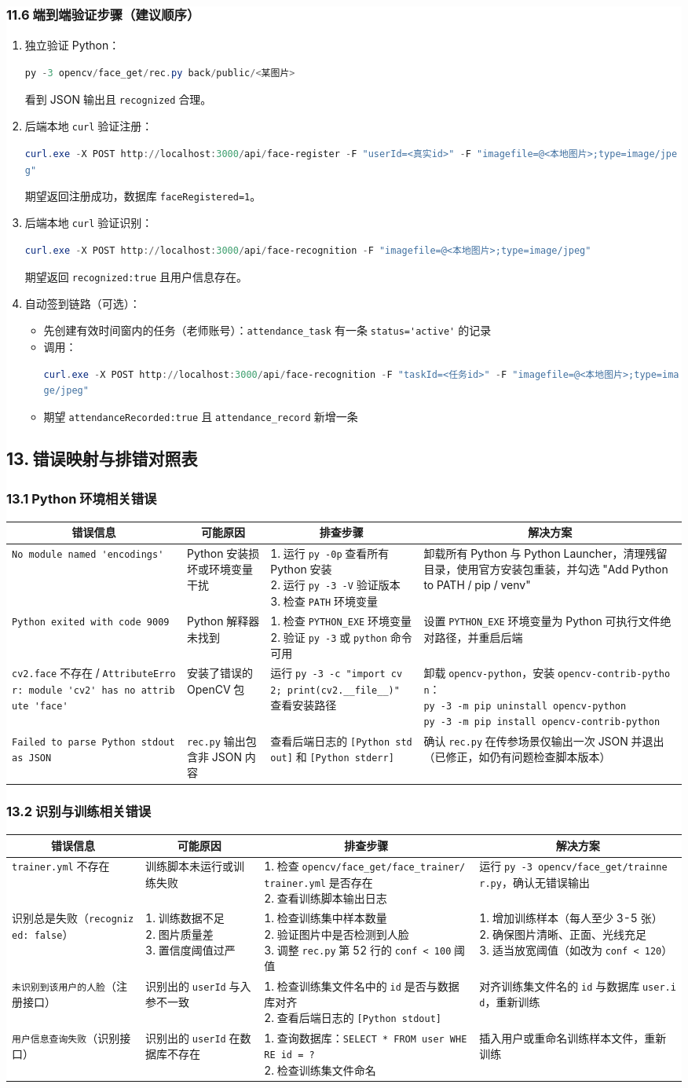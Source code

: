 ### 11.6 端到端验证步骤（建议顺序）

1) 独立验证 Python：
   ```powershell
   py -3 opencv/face_get/rec.py back/public/<某图片>
   ```
   看到 JSON 输出且 `recognized` 合理。

2) 后端本地 `curl` 验证注册：
   ```powershell
   curl.exe -X POST http://localhost:3000/api/face-register -F "userId=<真实id>" -F "imagefile=@<本地图片>;type=image/jpeg"
   ```
   期望返回注册成功，数据库 `faceRegistered=1`。

3) 后端本地 `curl` 验证识别：
   ```powershell
   curl.exe -X POST http://localhost:3000/api/face-recognition -F "imagefile=@<本地图片>;type=image/jpeg"
   ```
   期望返回 `recognized:true` 且用户信息存在。

4) 自动签到链路（可选）：
   - 先创建有效时间窗内的任务（老师账号）：`attendance_task` 有一条 `status='active'` 的记录
   - 调用：
     ```powershell
     curl.exe -X POST http://localhost:3000/api/face-recognition -F "taskId=<任务id>" -F "imagefile=@<本地图片>;type=image/jpeg"
     ```
   - 期望 `attendanceRecorded:true` 且 `attendance_record` 新增一条

## 13. 错误映射与排错对照表

### 13.1 Python 环境相关错误

| 错误信息 | 可能原因 | 排查步骤 | 解决方案 |
| --- | --- | --- | --- |
| `No module named 'encodings'` | Python 安装损坏或环境变量干扰 | 1. 运行 `py -0p` 查看所有 Python 安装<br>2. 运行 `py -3 -V` 验证版本<br>3. 检查 `PATH` 环境变量 | 卸载所有 Python 与 Python Launcher，清理残留目录，使用官方安装包重装，并勾选 "Add Python to PATH / pip / venv" |
| `Python exited with code 9009` | Python 解释器未找到 | 1. 检查 `PYTHON_EXE` 环境变量<br>2. 验证 `py -3` 或 `python` 命令可用 | 设置 `PYTHON_EXE` 环境变量为 Python 可执行文件绝对路径，并重启后端 |
| `cv2.face` 不存在 / `AttributeError: module 'cv2' has no attribute 'face'` | 安装了错误的 OpenCV 包 | 运行 `py -3 -c "import cv2; print(cv2.__file__)"` 查看安装路径 | 卸载 `opencv-python`，安装 `opencv-contrib-python`：<br>`py -3 -m pip uninstall opencv-python`<br>`py -3 -m pip install opencv-contrib-python` |
| `Failed to parse Python stdout as JSON` | `rec.py` 输出包含非 JSON 内容 | 查看后端日志的 `[Python stdout]` 和 `[Python stderr]` | 确认 `rec.py` 在传参场景仅输出一次 JSON 并退出（已修正，如仍有问题检查脚本版本） |

### 13.2 识别与训练相关错误

| 错误信息 | 可能原因 | 排查步骤 | 解决方案 |
| --- | --- | --- | --- |
| `trainer.yml` 不存在 | 训练脚本未运行或训练失败 | 1. 检查 `opencv/face_get/face_trainer/trainer.yml` 是否存在<br>2. 查看训练脚本输出日志 | 运行 `py -3 opencv/face_get/trainner.py`，确认无错误输出 |
| 识别总是失败（`recognized: false`） | 1. 训练数据不足<br>2. 图片质量差<br>3. 置信度阈值过严 | 1. 检查训练集中样本数量<br>2. 验证图片中是否检测到人脸<br>3. 调整 `rec.py` 第 52 行的 `conf < 100` 阈值 | 1. 增加训练样本（每人至少 3-5 张）<br>2. 确保图片清晰、正面、光线充足<br>3. 适当放宽阈值（如改为 `conf < 120`） |
| `未识别到该用户的人脸`（注册接口） | 识别出的 `userId` 与入参不一致 | 1. 检查训练集文件名中的 `id` 是否与数据库对齐<br>2. 查看后端日志的 `[Python stdout]` | 对齐训练集文件名的 `id` 与数据库 `user.id`，重新训练 |
| `用户信息查询失败`（识别接口） | 识别出的 `userId` 在数据库不存在 | 1. 查询数据库：`SELECT * FROM user WHERE id = ?`<br>2. 检查训练集文件命名 | 插入用户或重命名训练样本文件，重新训练 |
